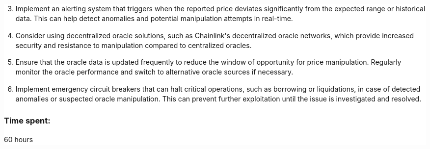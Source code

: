 3. Implement an alerting system that triggers when the reported price deviates significantly from the expected range or historical data. This can help detect anomalies and potential manipulation attempts in real-time.

4. Consider using decentralized oracle solutions, such as Chainlink's decentralized oracle networks, which provide increased security and resistance to manipulation compared to centralized oracles.

5. Ensure that the oracle data is updated frequently to reduce the window of opportunity for price manipulation. Regularly monitor the oracle performance and switch to alternative oracle sources if necessary.

6. Implement emergency circuit breakers that can halt critical operations, such as borrowing or liquidations, in case of detected anomalies or suspected oracle manipulation. This can prevent further exploitation until the issue is investigated and resolved.


### Time spent:
60 hours
